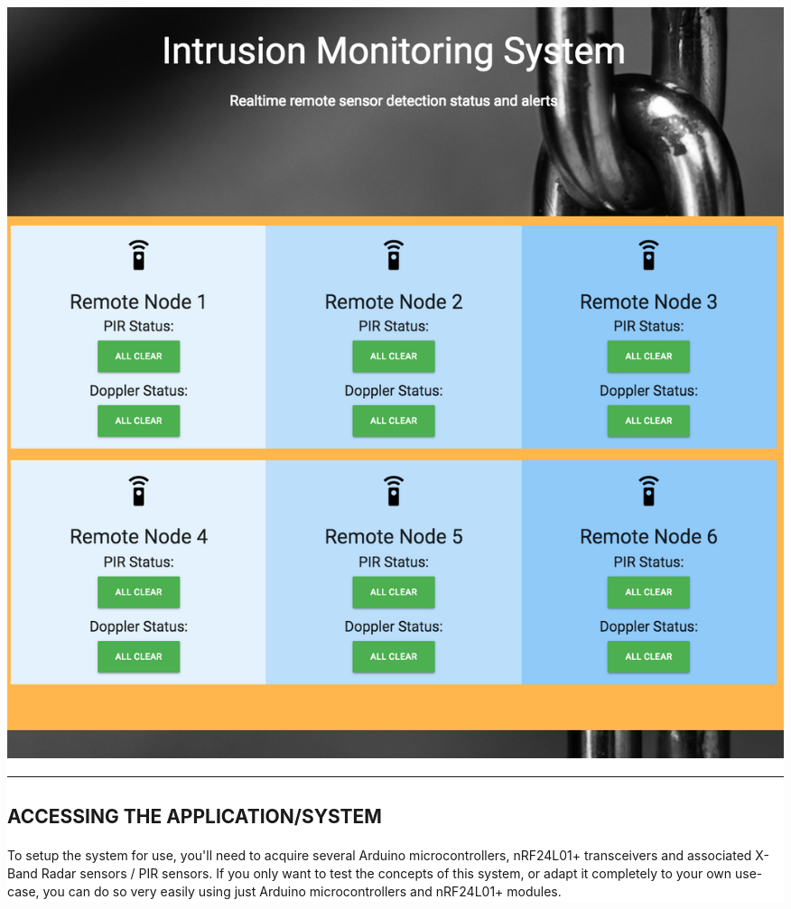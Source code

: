 ![web application demo](project_pictures/demo_picture.jpg?raw=True "Demo of the Flask Web application.")

----------

## ACCESSING THE APPLICATION/SYSTEM

To setup the system for use, you'll need to acquire several Arduino microcontrollers, nRF24L01+ transceivers and associated X-Band Radar sensors / PIR sensors. If you only want to test the concepts of this system, or adapt it completely to your own use-case, you can do so very easily using just Arduino microcontrollers and nRF24L01+ modules.  
